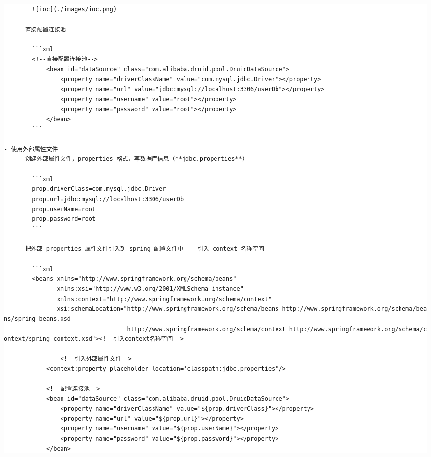             ![ioc](./images/ioc.png)
            
        - 直接配置连接池
            
            ```xml
            <!--直接配置连接池-->
                <bean id="dataSource" class="com.alibaba.druid.pool.DruidDataSource">
                    <property name="driverClassName" value="com.mysql.jdbc.Driver"></property>
                    <property name="url" value="jdbc:mysql://localhost:3306/userDb"></property>
                    <property name="username" value="root"></property>
                    <property name="password" value="root"></property>
                </bean>
            ```
            
    - 使用外部属性文件
        - 创建外部属性文件，properties 格式，写数据库信息（**jdbc.properties**）
            
            ```xml
            prop.driverClass=com.mysql.jdbc.Driver
            prop.url=jdbc:mysql://localhost:3306/userDb
            prop.userName=root
            prop.password=root
            ```
            
        - 把外部 properties 属性文件引入到 spring 配置文件中 —— 引入 context 名称空间
            
            ```xml
            <beans xmlns="http://www.springframework.org/schema/beans"
                   xmlns:xsi="http://www.w3.org/2001/XMLSchema-instance"
                   xmlns:context="http://www.springframework.org/schema/context"
                   xsi:schemaLocation="http://www.springframework.org/schema/beans http://www.springframework.org/schema/beans/spring-beans.xsd
                                       http://www.springframework.org/schema/context http://www.springframework.org/schema/context/spring-context.xsd"><!--引入context名称空间-->
                
                    <!--引入外部属性文件-->
                <context:property-placeholder location="classpath:jdbc.properties"/>
            
                <!--配置连接池-->
                <bean id="dataSource" class="com.alibaba.druid.pool.DruidDataSource">
                    <property name="driverClassName" value="${prop.driverClass}"></property>
                    <property name="url" value="${prop.url}"></property>
                    <property name="username" value="${prop.userName}"></property>
                    <property name="password" value="${prop.password}"></property>
                </bean>
                